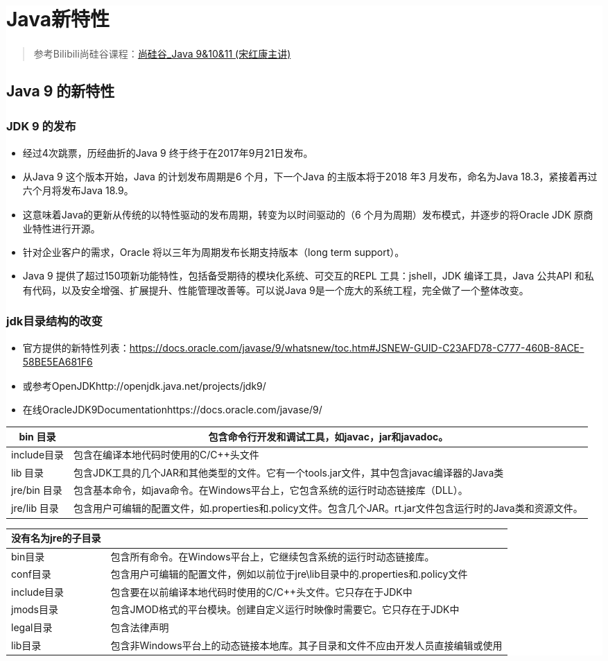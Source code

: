# Java新特性

> 参考Bilibili尚硅谷课程：[尚硅谷_Java 9&10&11 (宋红康主讲)](https://www.bilibili.com/video/BV1Kb411W75N?p=694)

## Java 9 的新特性

### JDK 9 的发布



- 经过4次跳票，历经曲折的Java 9 终于终于在2017年9月21日发布。

- 从Java 9 这个版本开始，Java 的计划发布周期是6 个月，下一个Java 的主版本将于2018 年3 月发布，命名为Java 18.3，紧接着再过六个月将发布Java 18.9。

- 这意味着Java的更新从传统的以特性驱动的发布周期，转变为以时间驱动的（6 个月为周期）发布模式，并逐步的将Oracle JDK 原商业特性进行开源。

- 针对企业客户的需求，Oracle 将以三年为周期发布长期支持版本（long term support）。

- Java 9 提供了超过150项新功能特性，包括备受期待的模块化系统、可交互的REPL 工具：jshell，JDK 编译工具，Java 公共API 和私有代码，以及安全增强、扩展提升、性能管理改善等。可以说Java 9是一个庞大的系统工程，完全做了一个整体改变。





### jdk目录结构的改变



- 官方提供的新特性列表：https://docs.oracle.com/javase/9/whatsnew/toc.htm#JSNEW-GUID-C23AFD78-C777-460B-8ACE-58BE5EA681F6

- 或参考OpenJDKhttp://openjdk.java.net/projects/jdk9/

- 在线OracleJDK9Documentationhttps://docs.oracle.com/javase/9/





| bin 目录     | 包含命令行开发和调试工具，如javac，jar和javadoc。            |
| ------------ | ------------------------------------------------------------ |
| include目录  | 包含在编译本地代码时使用的C/C++头文件                        |
| lib 目录     | 包含JDK工具的几个JAR和其他类型的文件。它有一个tools.jar文件，其中包含javac编译器的Java类 |
| jre/bin 目录 | 包含基本命令，如java命令。在Windows平台上，它包含系统的运行时动态链接库（DLL）。 |
| jre/lib 目录 | 包含用户可编辑的配置文件，如.properties和.policy文件。包含几个JAR。rt.jar文件包含运行时的Java类和资源文件。 |





| 没有名为jre的子目录 |                                                              |
| ------------------- | ------------------------------------------------------------ |
| bin目录             | 包含所有命令。在Windows平台上，它继续包含系统的运行时动态链接库。 |
| conf目录            | 包含用户可编辑的配置文件，例如以前位于jre\lib目录中的.properties和.policy文件 |
| include目录         | 包含要在以前编译本地代码时使用的C/C++头文件。它只存在于JDK中 |
| jmods目录           | 包含JMOD格式的平台模块。创建自定义运行时映像时需要它。它只存在于JDK中 |
| legal目录           | 包含法律声明                                                 |
| lib目录             | 包含非Windows平台上的动态链接本地库。其子目录和文件不应由开发人员直接编辑或使用 |
